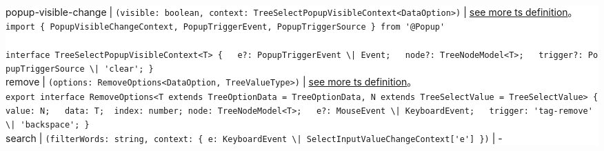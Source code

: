 popup-visible-change | `(visible: boolean, context: TreeSelectPopupVisibleContext<DataOption>)` | [see more ts definition](https://github.com/Tencent/tdesign-vue-next/tree/develop/src/tree-select/type.ts)。<br/>`import { PopupVisibleChangeContext, PopupTriggerEvent, PopupTriggerSource } from '@Popup'`<br/><br/>`interface TreeSelectPopupVisibleContext<T> {   e?: PopupTriggerEvent \| Event;   node?: TreeNodeModel<T>;   trigger?: PopupTriggerSource \| 'clear'; }`<br/>
remove | `(options: RemoveOptions<DataOption, TreeValueType>)` | [see more ts definition](https://github.com/Tencent/tdesign-vue-next/tree/develop/src/tree-select/type.ts)。<br/>`export interface RemoveOptions<T extends TreeOptionData = TreeOptionData, N extends TreeSelectValue = TreeSelectValue> {   value: N;   data: T;  index: number; node: TreeNodeModel<T>;   e?: MouseEvent \| KeyboardEvent;   trigger: 'tag-remove' \| 'backspace'; }`<br/>
search | `(filterWords: string, context: { e: KeyboardEvent \| SelectInputValueChangeContext['e'] })` | \-
